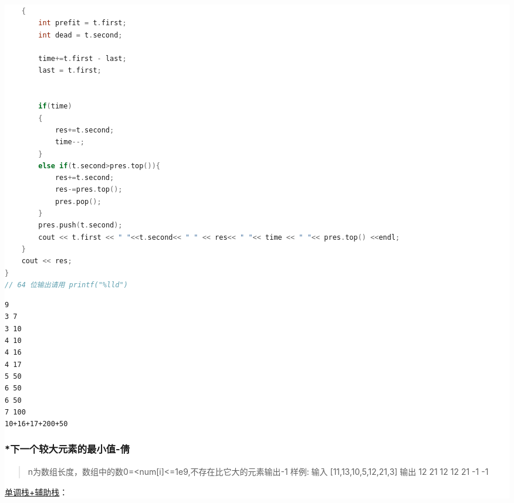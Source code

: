 ```c++
    {
        int prefit = t.first;
        int dead = t.second;
        
        time+=t.first - last;
        last = t.first;
        
        
        if(time)
        {
            res+=t.second;
            time--;
        } 
        else if(t.second>pres.top()){
            res+=t.second;
            res-=pres.top();
            pres.pop();
        }
        pres.push(t.second);
        cout << t.first << " "<<t.second<< " " << res<< " "<< time << " "<< pres.top() <<endl;
    }
    cout << res;
}
// 64 位输出请用 printf("%lld")
```

```
9
3 7
3 10
4 10
4 16
4 17
5 50
6 50
6 50
7 100
10+16+17+200+50
```



### *下一个较大元素的最小值-倩

> n为数组长度，数组中的数0=<num[i]<=1e9,不存在比它大的元素输出-1
> 样例:
> 输入
> [11,13,10,5,12,21,3]
> 输出
> 12 21 12 12 21 -1 -1

[单调栈+辅助栈](https://blog.csdn.net/qq_33369979/article/details/118111554)：

